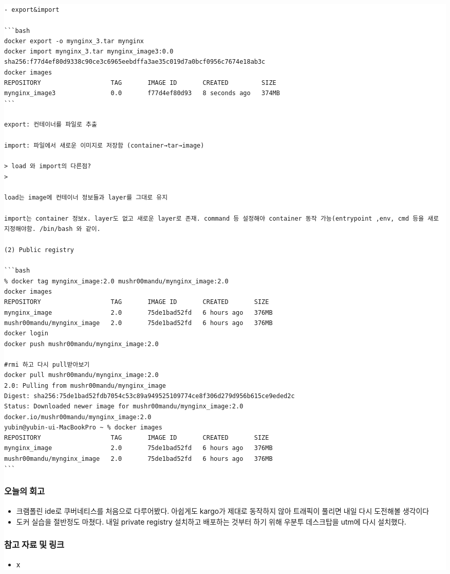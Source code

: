     - export&import
    
    ```bash
    docker export -o mynginx_3.tar mynginx          
    docker import mynginx_3.tar mynginx_image3:0.0
    sha256:f77d4ef80d9338c90ce3c6965eebdffa3ae35c019d7a0bcf0956c7674e18ab3c
    docker images
    REPOSITORY                   TAG       IMAGE ID       CREATED         SIZE
    mynginx_image3               0.0       f77d4ef80d93   8 seconds ago   374MB
    ```
    
    export: 컨테이너를 파일로 추출
    
    import: 파일에서 새로운 이미지로 저장함 (container→tar→image)
    
    > load 와 import의 다른점?
    > 
    
    load는 image에 컨테이너 정보들과 layer를 그대로 유지
    
    import는 container 정보x. layer도 없고 새로운 layer로 존재. command 등 설정해야 container 동작 가능(entrypoint ,env, cmd 등을 새로 지정해야함. /bin/bash 와 같이. 
    
    (2) Public registry
    
    ```bash
    % docker tag mynginx_image:2.0 mushr00mandu/mynginx_image:2.0
    docker images
    REPOSITORY                   TAG       IMAGE ID       CREATED       SIZE
    mynginx_image                2.0       75de1bad52fd   6 hours ago   376MB
    mushr00mandu/mynginx_image   2.0       75de1bad52fd   6 hours ago   376MB
    docker login
    docker push mushr00mandu/mynginx_image:2.0
    
    #rmi 하고 다시 pull받아보기
    docker pull mushr00mandu/mynginx_image:2.0
    2.0: Pulling from mushr00mandu/mynginx_image
    Digest: sha256:75de1bad52fdb7054c53c89a949525109774ce8f306d279d956b615ce9eded2c
    Status: Downloaded newer image for mushr00mandu/mynginx_image:2.0
    docker.io/mushr00mandu/mynginx_image:2.0
    yubin@yubin-ui-MacBookPro ~ % docker images
    REPOSITORY                   TAG       IMAGE ID       CREATED       SIZE
    mynginx_image                2.0       75de1bad52fd   6 hours ago   376MB
    mushr00mandu/mynginx_image   2.0       75de1bad52fd   6 hours ago   376MB
    ```
    


### 오늘의 회고
- 크램폴린 ide로 쿠버네티스를 처음으로 다루어봤다. 아쉽게도 kargo가 제대로 동작하지 않아 트래픽이 풀리면 내일 다시 도전해볼 생각이다
- 도커 실습을 절반정도 마쳤다. 내일 private registry 설치하고 배포하는 것부터 하기 위해 우분투 데스크탑을 utm에 다시 설치했다.

### 참고 자료 및 링크
- x